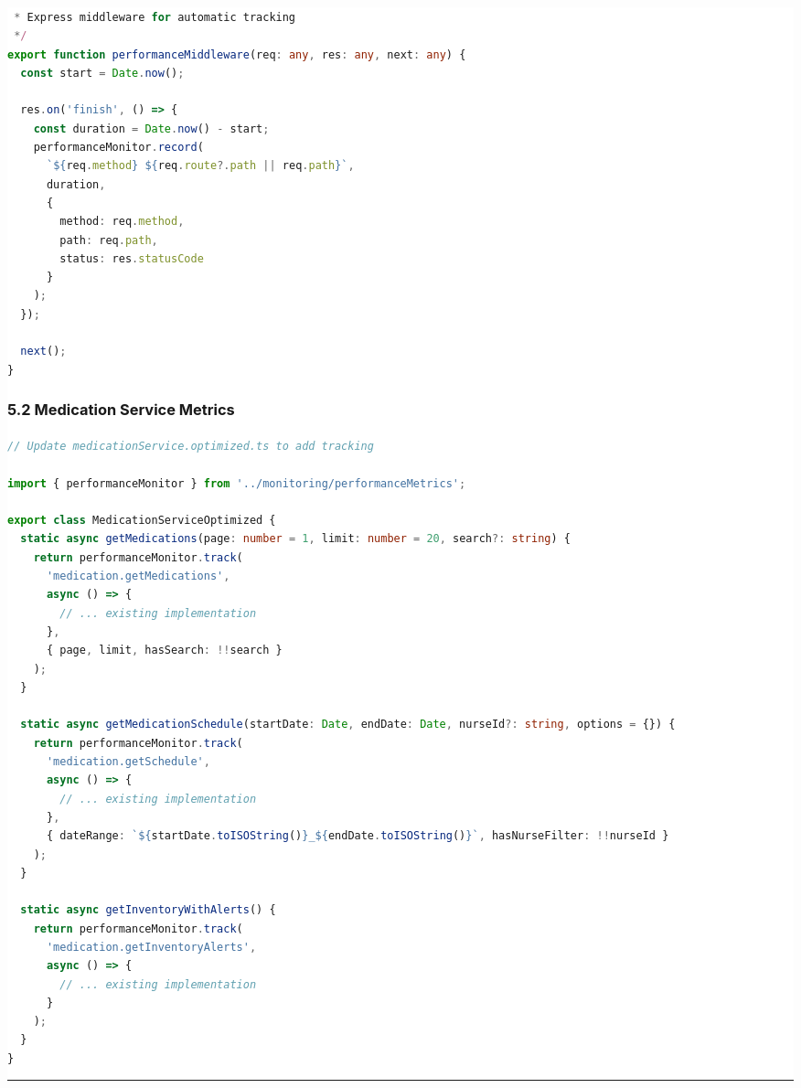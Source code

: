 ```typescript
 * Express middleware for automatic tracking
 */
export function performanceMiddleware(req: any, res: any, next: any) {
  const start = Date.now();

  res.on('finish', () => {
    const duration = Date.now() - start;
    performanceMonitor.record(
      `${req.method} ${req.route?.path || req.path}`,
      duration,
      {
        method: req.method,
        path: req.path,
        status: res.statusCode
      }
    );
  });

  next();
}
```

### 5.2 Medication Service Metrics

```typescript
// Update medicationService.optimized.ts to add tracking

import { performanceMonitor } from '../monitoring/performanceMetrics';

export class MedicationServiceOptimized {
  static async getMedications(page: number = 1, limit: number = 20, search?: string) {
    return performanceMonitor.track(
      'medication.getMedications',
      async () => {
        // ... existing implementation
      },
      { page, limit, hasSearch: !!search }
    );
  }

  static async getMedicationSchedule(startDate: Date, endDate: Date, nurseId?: string, options = {}) {
    return performanceMonitor.track(
      'medication.getSchedule',
      async () => {
        // ... existing implementation
      },
      { dateRange: `${startDate.toISOString()}_${endDate.toISOString()}`, hasNurseFilter: !!nurseId }
    );
  }

  static async getInventoryWithAlerts() {
    return performanceMonitor.track(
      'medication.getInventoryAlerts',
      async () => {
        // ... existing implementation
      }
    );
  }
}
```

---